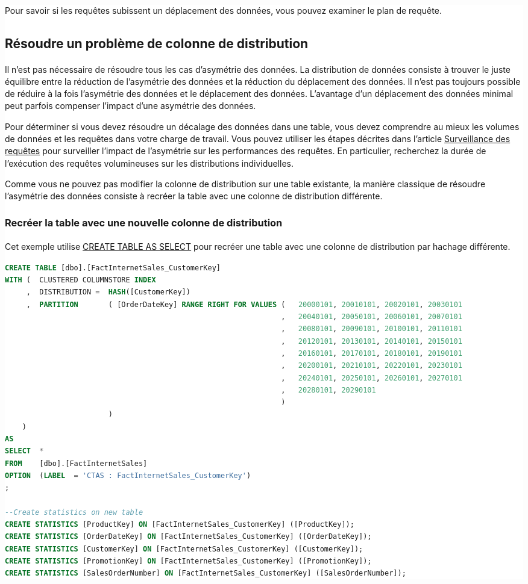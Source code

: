 Pour savoir si les requêtes subissent un déplacement des données, vous pouvez examiner le plan de requête.  

## <a name="resolve-a-distribution-column-problem"></a>Résoudre un problème de colonne de distribution

Il n’est pas nécessaire de résoudre tous les cas d’asymétrie des données. La distribution de données consiste à trouver le juste équilibre entre la réduction de l’asymétrie des données et la réduction du déplacement des données. Il n’est pas toujours possible de réduire à la fois l’asymétrie des données et le déplacement des données. L’avantage d’un déplacement des données minimal peut parfois compenser l’impact d’une asymétrie des données.

Pour déterminer si vous devez résoudre un décalage des données dans une table, vous devez comprendre au mieux les volumes de données et les requêtes dans votre charge de travail. Vous pouvez utiliser les étapes décrites dans l’article [Surveillance des requêtes](sql-data-warehouse-manage-monitor.md) pour surveiller l’impact de l’asymétrie sur les performances des requêtes. En particulier, recherchez la durée de l’exécution des requêtes volumineuses sur les distributions individuelles.

Comme vous ne pouvez pas modifier la colonne de distribution sur une table existante, la manière classique de résoudre l’asymétrie des données consiste à recréer la table avec une colonne de distribution différente.  

### <a name="re-create-the-table-with-a-new-distribution-column"></a>Recréer la table avec une nouvelle colonne de distribution

Cet exemple utilise [CREATE TABLE AS SELECT](/sql/t-sql/statements/create-table-as-select-azure-sql-data-warehouse?toc=/azure/synapse-analytics/sql-data-warehouse/toc.json&bc=/azure/synapse-analytics/sql-data-warehouse/breadcrumb/toc.json&view=azure-sqldw-latest) pour recréer une table avec une colonne de distribution par hachage différente.

```sql
CREATE TABLE [dbo].[FactInternetSales_CustomerKey]
WITH (  CLUSTERED COLUMNSTORE INDEX
     ,  DISTRIBUTION =  HASH([CustomerKey])
     ,  PARTITION       ( [OrderDateKey] RANGE RIGHT FOR VALUES (   20000101, 20010101, 20020101, 20030101
                                                                ,   20040101, 20050101, 20060101, 20070101
                                                                ,   20080101, 20090101, 20100101, 20110101
                                                                ,   20120101, 20130101, 20140101, 20150101
                                                                ,   20160101, 20170101, 20180101, 20190101
                                                                ,   20200101, 20210101, 20220101, 20230101
                                                                ,   20240101, 20250101, 20260101, 20270101
                                                                ,   20280101, 20290101
                                                                )
                        )
    )
AS
SELECT  *
FROM    [dbo].[FactInternetSales]
OPTION  (LABEL  = 'CTAS : FactInternetSales_CustomerKey')
;

--Create statistics on new table
CREATE STATISTICS [ProductKey] ON [FactInternetSales_CustomerKey] ([ProductKey]);
CREATE STATISTICS [OrderDateKey] ON [FactInternetSales_CustomerKey] ([OrderDateKey]);
CREATE STATISTICS [CustomerKey] ON [FactInternetSales_CustomerKey] ([CustomerKey]);
CREATE STATISTICS [PromotionKey] ON [FactInternetSales_CustomerKey] ([PromotionKey]);
CREATE STATISTICS [SalesOrderNumber] ON [FactInternetSales_CustomerKey] ([SalesOrderNumber]);
```